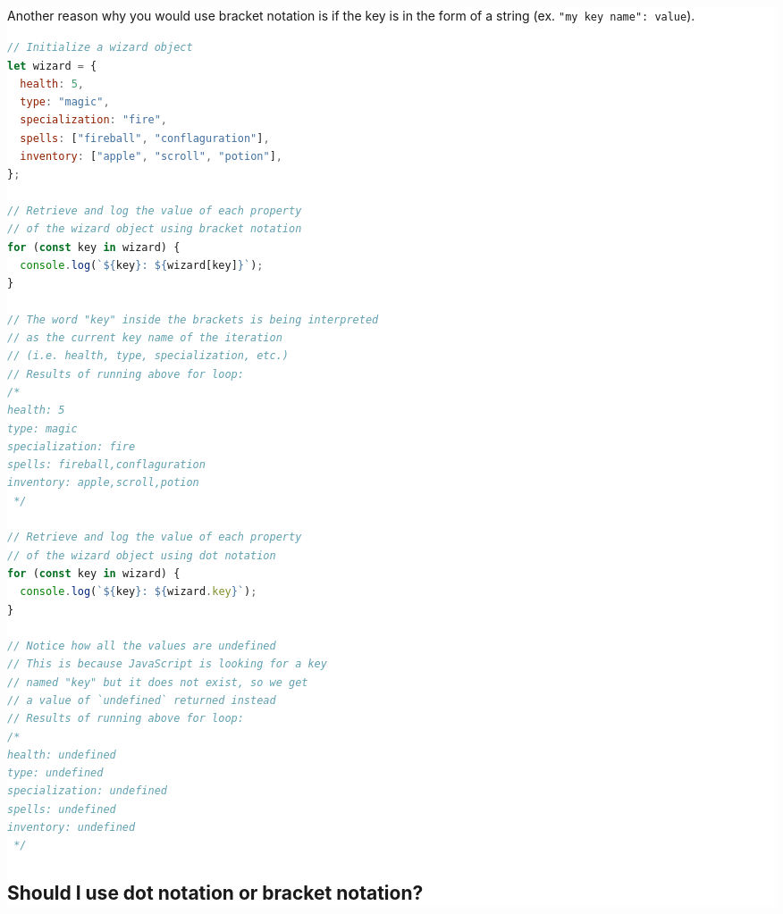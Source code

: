 Another reason why you would use bracket notation is if the key is in the form of a string (ex. `"my key name": value`).

```js
// Initialize a wizard object
let wizard = {
  health: 5,
  type: "magic",
  specialization: "fire",
  spells: ["fireball", "conflaguration"],
  inventory: ["apple", "scroll", "potion"],
};

// Retrieve and log the value of each property
// of the wizard object using bracket notation
for (const key in wizard) {
  console.log(`${key}: ${wizard[key]}`);
}

// The word "key" inside the brackets is being interpreted
// as the current key name of the iteration
// (i.e. health, type, specialization, etc.)
// Results of running above for loop:
/*
health: 5
type: magic
specialization: fire
spells: fireball,conflaguration
inventory: apple,scroll,potion
 */

// Retrieve and log the value of each property
// of the wizard object using dot notation
for (const key in wizard) {
  console.log(`${key}: ${wizard.key}`);
}

// Notice how all the values are undefined
// This is because JavaScript is looking for a key
// named "key" but it does not exist, so we get
// a value of `undefined` returned instead
// Results of running above for loop:
/*
health: undefined
type: undefined
specialization: undefined
spells: undefined
inventory: undefined
 */
```

## Should I use dot notation or bracket notation?
